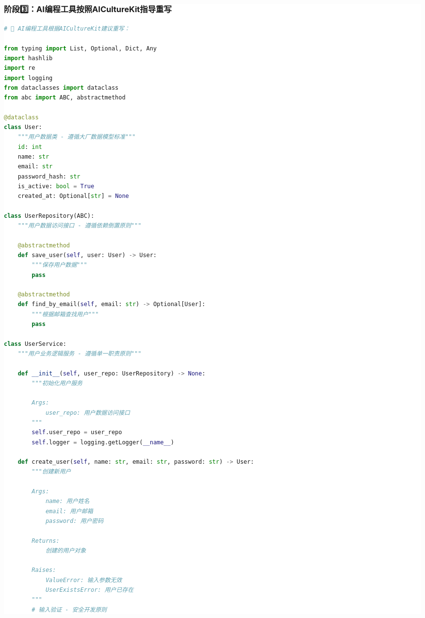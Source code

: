 ### 阶段3️⃣：**AI编程工具按照AICultureKit指导重写**

```python
# 🎯 AI编程工具根据AICultureKit建议重写：

from typing import List, Optional, Dict, Any
import hashlib
import re
import logging
from dataclasses import dataclass
from abc import ABC, abstractmethod

@dataclass
class User:
    """用户数据类 - 遵循大厂数据模型标准"""
    id: int
    name: str
    email: str
    password_hash: str
    is_active: bool = True
    created_at: Optional[str] = None

class UserRepository(ABC):
    """用户数据访问接口 - 遵循依赖倒置原则"""
    
    @abstractmethod
    def save_user(self, user: User) -> User:
        """保存用户数据"""
        pass
    
    @abstractmethod
    def find_by_email(self, email: str) -> Optional[User]:
        """根据邮箱查找用户"""
        pass

class UserService:
    """用户业务逻辑服务 - 遵循单一职责原则"""
    
    def __init__(self, user_repo: UserRepository) -> None:
        """初始化用户服务
        
        Args:
            user_repo: 用户数据访问接口
        """
        self.user_repo = user_repo
        self.logger = logging.getLogger(__name__)
    
    def create_user(self, name: str, email: str, password: str) -> User:
        """创建新用户
        
        Args:
            name: 用户姓名
            email: 用户邮箱
            password: 用户密码
            
        Returns:
            创建的用户对象
            
        Raises:
            ValueError: 输入参数无效
            UserExistsError: 用户已存在
        """
        # 输入验证 - 安全开发原则
```
